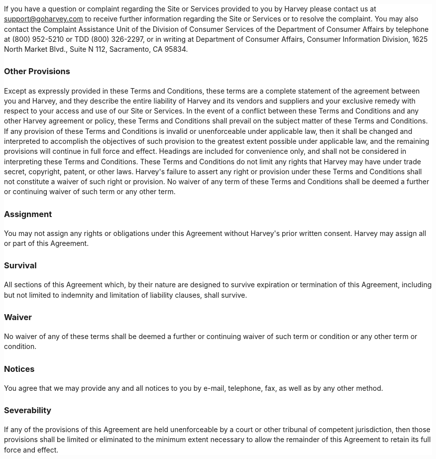If you have a question or complaint regarding the Site or Services provided to you by Harvey please contact us at [support@goharvey.com](mailto:support@goharvey.com) to receive further information regarding the Site or Services or to resolve the complaint. You may also contact the Complaint Assistance Unit of the Division of Consumer Services of the Department of Consumer Affairs by telephone at (800) 952-5210 or TDD (800) 326-2297, or in writing at Department of Consumer Affairs, Consumer Information Division, 1625 North Market Blvd., Suite N 112, Sacramento, CA 95834.

### Other Provisions

Except as expressly provided in these Terms and Conditions, these terms are a complete statement of the agreement between you and Harvey, and they describe the entire liability of Harvey and its vendors and suppliers and your exclusive remedy with respect to your access and use of our Site or Services. In the event of a conflict between these Terms and Conditions and any other Harvey agreement or policy, these Terms and Conditions shall prevail on the subject matter of these Terms and Conditions. If any provision of these Terms and Conditions is invalid or unenforceable under applicable law, then it shall be changed and interpreted to accomplish the objectives of such provision to the greatest extent possible under applicable law, and the remaining provisions will continue in full force and effect. Headings are included for convenience only, and shall not be considered in interpreting these Terms and Conditions. These Terms and Conditions do not limit any rights that Harvey may have under trade secret, copyright, patent, or other laws. Harvey's failure to assert any right or provision under these Terms and Conditions shall not constitute a waiver of such right or provision. No waiver of any term of these Terms and Conditions shall be deemed a further or continuing waiver of such term or any other term.

### Assignment

You may not assign any rights or obligations under this Agreement without Harvey's prior written consent. Harvey may assign all or part of this Agreement.


### Survival

All sections of this Agreement which, by their nature are designed to survive expiration or termination of this Agreement, including but not limited to indemnity and limitation of liability clauses, shall survive.


### Waiver

No waiver of any of these terms shall be deemed a further or continuing waiver of such term or condition or any other term or condition.


### Notices

You agree that we may provide any and all notices to you by e-mail, telephone, fax, as well as by any other method.


### Severability

If any of the provisions of this Agreement are held unenforceable by a court or other tribunal of competent jurisdiction, then those provisions shall be limited or eliminated to the minimum extent necessary to allow the remainder of this Agreement to retain its full force and effect.
